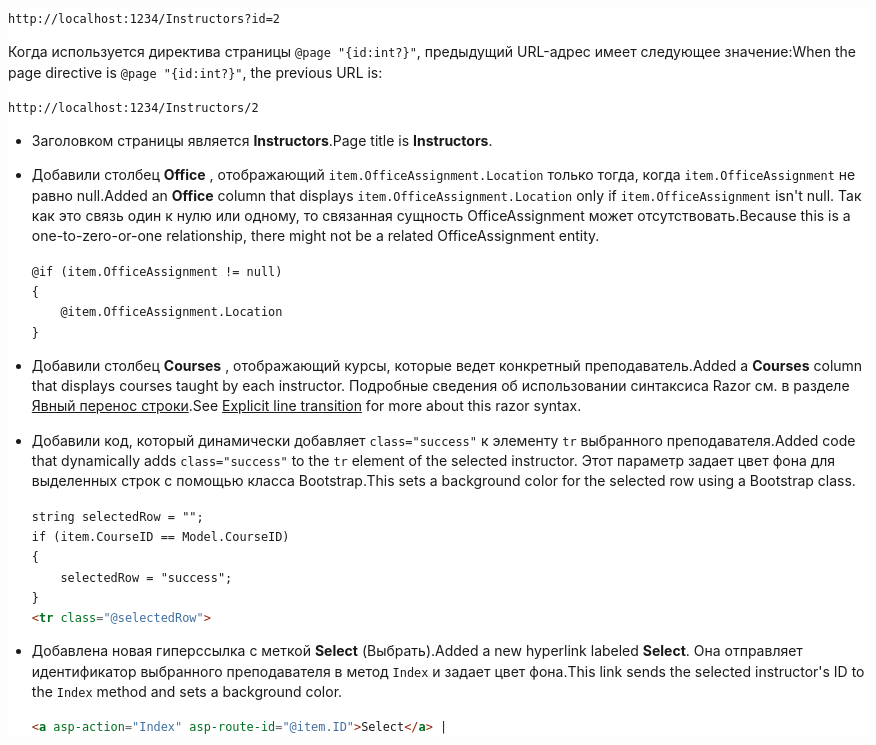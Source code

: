   `http://localhost:1234/Instructors?id=2`

  <span data-ttu-id="3c9e3-407">Когда используется директива страницы `@page "{id:int?}"`, предыдущий URL-адрес имеет следующее значение:</span><span class="sxs-lookup"><span data-stu-id="3c9e3-407">When the page directive is `@page "{id:int?}"`, the previous URL is:</span></span>

  `http://localhost:1234/Instructors/2`

* <span data-ttu-id="3c9e3-408">Заголовком страницы является **Instructors**.</span><span class="sxs-lookup"><span data-stu-id="3c9e3-408">Page title is **Instructors**.</span></span>
* <span data-ttu-id="3c9e3-409">Добавили столбец **Office** , отображающий `item.OfficeAssignment.Location` только тогда, когда `item.OfficeAssignment` не равно null.</span><span class="sxs-lookup"><span data-stu-id="3c9e3-409">Added an **Office** column that displays `item.OfficeAssignment.Location` only if `item.OfficeAssignment` isn't null.</span></span> <span data-ttu-id="3c9e3-410">Так как это связь один к нулю или одному, то связанная сущность OfficeAssignment может отсутствовать.</span><span class="sxs-lookup"><span data-stu-id="3c9e3-410">Because this is a one-to-zero-or-one relationship, there might not be a related OfficeAssignment entity.</span></span>

  ```html
  @if (item.OfficeAssignment != null)
  {
      @item.OfficeAssignment.Location
  }
  ```

* <span data-ttu-id="3c9e3-411">Добавили столбец **Courses** , отображающий курсы, которые ведет конкретный преподаватель.</span><span class="sxs-lookup"><span data-stu-id="3c9e3-411">Added a **Courses** column that displays courses taught by each instructor.</span></span> <span data-ttu-id="3c9e3-412">Подробные сведения об использовании синтаксиса Razor см. в разделе [Явный перенос строки](xref:mvc/views/razor#explicit-line-transition).</span><span class="sxs-lookup"><span data-stu-id="3c9e3-412">See [Explicit line transition](xref:mvc/views/razor#explicit-line-transition) for more about this razor syntax.</span></span>

* <span data-ttu-id="3c9e3-413">Добавили код, который динамически добавляет `class="success"` к элементу `tr` выбранного преподавателя.</span><span class="sxs-lookup"><span data-stu-id="3c9e3-413">Added code that dynamically adds `class="success"` to the `tr` element of the selected instructor.</span></span> <span data-ttu-id="3c9e3-414">Этот параметр задает цвет фона для выделенных строк c помощью класса Bootstrap.</span><span class="sxs-lookup"><span data-stu-id="3c9e3-414">This sets a background color for the selected row using a Bootstrap class.</span></span>

  ```html
  string selectedRow = "";
  if (item.CourseID == Model.CourseID)
  {
      selectedRow = "success";
  }
  <tr class="@selectedRow">
  ```

* <span data-ttu-id="3c9e3-415">Добавлена новая гиперссылка с меткой **Select** (Выбрать).</span><span class="sxs-lookup"><span data-stu-id="3c9e3-415">Added a new hyperlink labeled **Select**.</span></span> <span data-ttu-id="3c9e3-416">Она отправляет идентификатор выбранного преподавателя в метод `Index` и задает цвет фона.</span><span class="sxs-lookup"><span data-stu-id="3c9e3-416">This link sends the selected instructor's ID to the `Index` method and sets a background color.</span></span>

  ```html
  <a asp-action="Index" asp-route-id="@item.ID">Select</a> |
  ```
